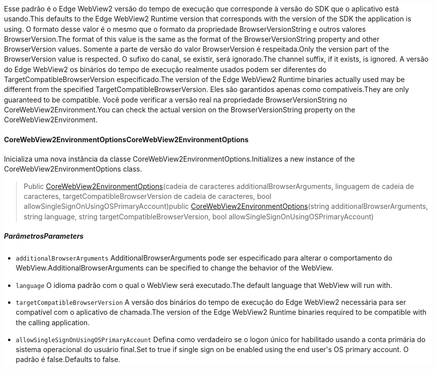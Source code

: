 <span data-ttu-id="35463-152">Esse padrão é o Edge WebView2 versão do tempo de execução que corresponde à versão do SDK que o aplicativo está usando.</span><span class="sxs-lookup"><span data-stu-id="35463-152">This defaults to the Edge WebView2 Runtime version that corresponds with the version of the SDK the application is using.</span></span> <span data-ttu-id="35463-153">O formato desse valor é o mesmo que o formato da propriedade BrowserVersionString e outros valores BrowserVersion.</span><span class="sxs-lookup"><span data-stu-id="35463-153">The format of this value is the same as the format of the BrowserVersionString property and other BrowserVersion values.</span></span> <span data-ttu-id="35463-154">Somente a parte de versão do valor BrowserVersion é respeitada.</span><span class="sxs-lookup"><span data-stu-id="35463-154">Only the version part of the BrowserVersion value is respected.</span></span> <span data-ttu-id="35463-155">O sufixo do canal, se existir, será ignorado.</span><span class="sxs-lookup"><span data-stu-id="35463-155">The channel suffix, if it exists, is ignored.</span></span> <span data-ttu-id="35463-156">A versão do Edge WebView2 os binários do tempo de execução realmente usados podem ser diferentes do TargetCompatibleBrowserVersion especificado.</span><span class="sxs-lookup"><span data-stu-id="35463-156">The version of the Edge WebView2 Runtime binaries actually used may be different from the specified TargetCompatibleBrowserVersion.</span></span> <span data-ttu-id="35463-157">Eles são garantidos apenas como compatíveis.</span><span class="sxs-lookup"><span data-stu-id="35463-157">They are only guaranteed to be compatible.</span></span> <span data-ttu-id="35463-158">Você pode verificar a versão real na propriedade BrowserVersionString no CoreWebView2Environment.</span><span class="sxs-lookup"><span data-stu-id="35463-158">You can check the actual version on the BrowserVersionString property on the CoreWebView2Environment.</span></span>

#### <span data-ttu-id="35463-159">CoreWebView2EnvironmentOptions</span><span class="sxs-lookup"><span data-stu-id="35463-159">CoreWebView2EnvironmentOptions</span></span> 

<span data-ttu-id="35463-160">Inicializa uma nova instância da classe CoreWebView2EnvironmentOptions.</span><span class="sxs-lookup"><span data-stu-id="35463-160">Initializes a new instance of the CoreWebView2EnvironmentOptions class.</span></span>

> <span data-ttu-id="35463-161">Public [CoreWebView2EnvironmentOptions](#corewebview2environmentoptions)(cadeia de caracteres additionalBrowserArguments, linguagem de cadeia de caracteres, targetCompatibleBrowserVersion de cadeia de caracteres, bool allowSingleSignOnUsingOSPrimaryAccount)</span><span class="sxs-lookup"><span data-stu-id="35463-161">public [CoreWebView2EnvironmentOptions](#corewebview2environmentoptions)(string additionalBrowserArguments, string language, string targetCompatibleBrowserVersion, bool allowSingleSignOnUsingOSPrimaryAccount)</span></span>

##### <span data-ttu-id="35463-162">Parâmetros</span><span class="sxs-lookup"><span data-stu-id="35463-162">Parameters</span></span>
* `additionalBrowserArguments` <span data-ttu-id="35463-163">AdditionalBrowserArguments pode ser especificado para alterar o comportamento do WebView.</span><span class="sxs-lookup"><span data-stu-id="35463-163">AdditionalBrowserArguments can be specified to change the behavior of the WebView.</span></span> 

* `language` <span data-ttu-id="35463-164">O idioma padrão com o qual o WebView será executado.</span><span class="sxs-lookup"><span data-stu-id="35463-164">The default language that WebView will run with.</span></span> 

* `targetCompatibleBrowserVersion` <span data-ttu-id="35463-165">A versão dos binários do tempo de execução do Edge WebView2 necessária para ser compatível com o aplicativo de chamada.</span><span class="sxs-lookup"><span data-stu-id="35463-165">The version of the Edge WebView2 Runtime binaries required to be compatible with the calling application.</span></span> 

* `allowSingleSignOnUsingOSPrimaryAccount` <span data-ttu-id="35463-166">Defina como verdadeiro se o logon único for habilitado usando a conta primária do sistema operacional do usuário final.</span><span class="sxs-lookup"><span data-stu-id="35463-166">Set to true if single sign on be enabled using the end user's OS primary account.</span></span> <span data-ttu-id="35463-167">O padrão é false.</span><span class="sxs-lookup"><span data-stu-id="35463-167">Defaults to false.</span></span>

